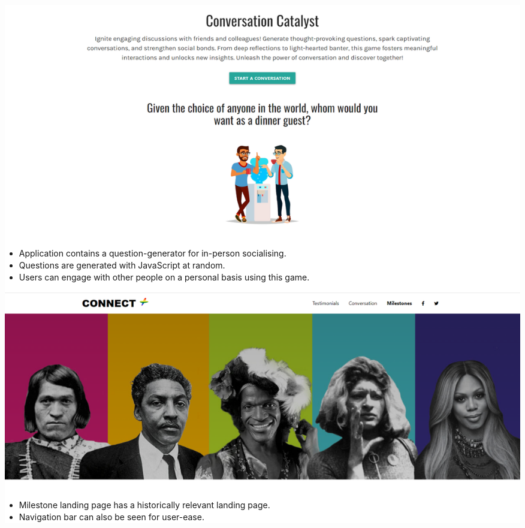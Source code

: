 ![conversation-game](./assets/documentation/features/conversation-page.png)

* Application contains a question-generator for in-person socialising. 
* Questions are generated with JavaScript at random.
* Users can engage with other people on a personal basis using this game.

![milestones-page](./assets/documentation/features/milestones-page.png)

* Milestone landing page has a historically relevant landing page.
* Navigation bar can also be seen for user-ease.
